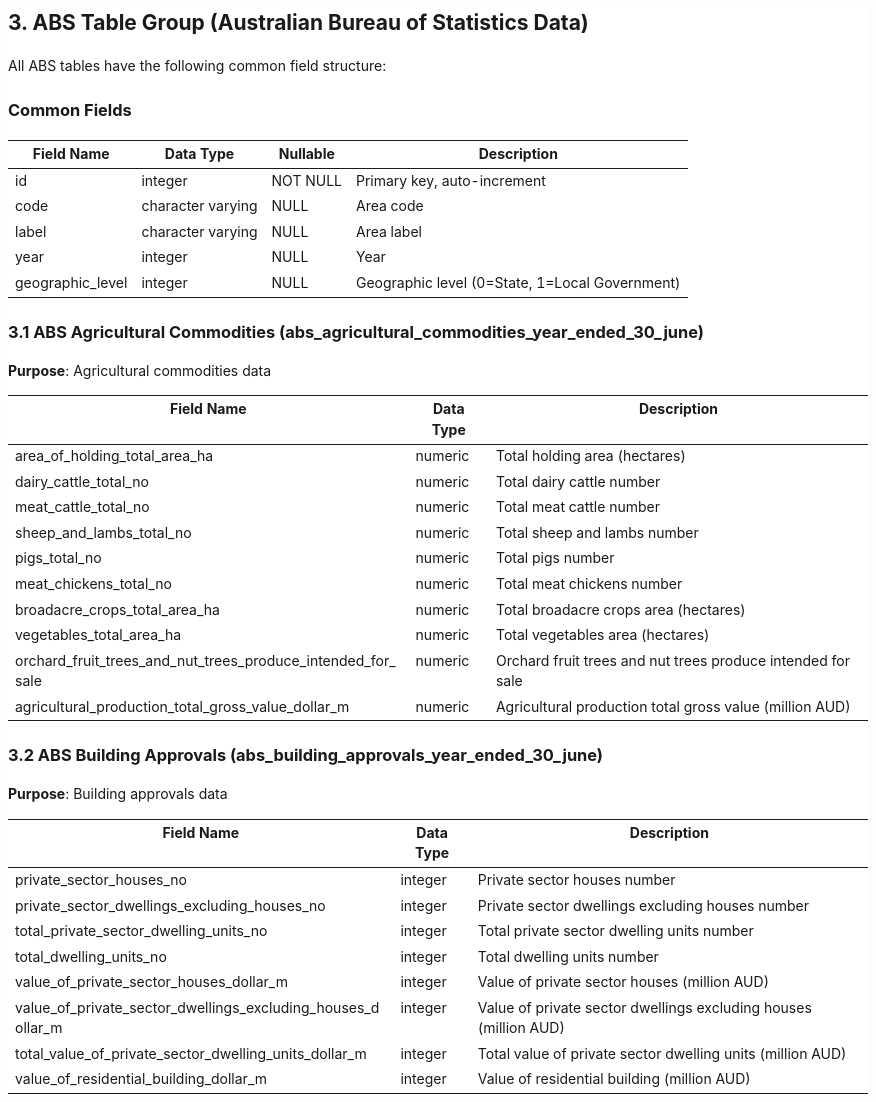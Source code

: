 
## 3. ABS Table Group (Australian Bureau of Statistics Data)

All ABS tables have the following common field structure:

### Common Fields
| Field Name | Data Type | Nullable | Description |
|------------|-----------|----------|-------------|
| id | integer | NOT NULL | Primary key, auto-increment |
| code | character varying | NULL | Area code |
| label | character varying | NULL | Area label |
| year | integer | NULL | Year |
| geographic_level | integer | NULL | Geographic level (0=State, 1=Local Government) |

### 3.1 ABS Agricultural Commodities (abs_agricultural_commodities_year_ended_30_june)

**Purpose**: Agricultural commodities data

| Field Name | Data Type | Description |
|------------|-----------|-------------|
| area_of_holding_total_area_ha | numeric | Total holding area (hectares) |
| dairy_cattle_total_no | numeric | Total dairy cattle number |
| meat_cattle_total_no | numeric | Total meat cattle number |
| sheep_and_lambs_total_no | numeric | Total sheep and lambs number |
| pigs_total_no | numeric | Total pigs number |
| meat_chickens_total_no | numeric | Total meat chickens number |
| broadacre_crops_total_area_ha | numeric | Total broadacre crops area (hectares) |
| vegetables_total_area_ha | numeric | Total vegetables area (hectares) |
| orchard_fruit_trees_and_nut_trees_produce_intended_for_sale | numeric | Orchard fruit trees and nut trees produce intended for sale |
| agricultural_production_total_gross_value_dollar_m | numeric | Agricultural production total gross value (million AUD) |

### 3.2 ABS Building Approvals (abs_building_approvals_year_ended_30_june)

**Purpose**: Building approvals data

| Field Name | Data Type | Description |
|------------|-----------|-------------|
| private_sector_houses_no | integer | Private sector houses number |
| private_sector_dwellings_excluding_houses_no | integer | Private sector dwellings excluding houses number |
| total_private_sector_dwelling_units_no | integer | Total private sector dwelling units number |
| total_dwelling_units_no | integer | Total dwelling units number |
| value_of_private_sector_houses_dollar_m | integer | Value of private sector houses (million AUD) |
| value_of_private_sector_dwellings_excluding_houses_dollar_m | integer | Value of private sector dwellings excluding houses (million AUD) |
| total_value_of_private_sector_dwelling_units_dollar_m | integer | Total value of private sector dwelling units (million AUD) |
| value_of_residential_building_dollar_m | integer | Value of residential building (million AUD) |